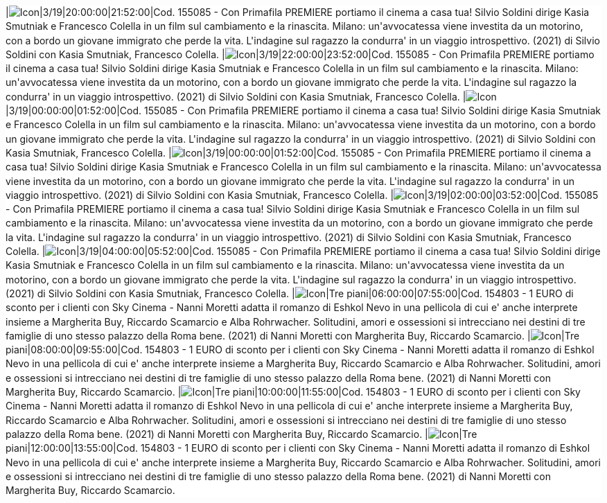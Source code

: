 |![Icon](https://guidatv.sky.it/uuid/4ff7f83d-e9ab-4689-a3ff-a029b8e75cae/cover?md5ChecksumParam=668d86dfe126f8fc6750120aa05c04d2)|3/19|20:00:00|21:52:00|Cod. 155085 - Con Primafila PREMIERE portiamo il cinema a casa tua! Silvio Soldini dirige Kasia Smutniak e Francesco Colella in un film sul cambiamento e la rinascita. Milano: un&#039;avvocatessa viene investita da un motorino, con a bordo un giovane immigrato che perde la vita. L&#039;indagine sul ragazzo la condurra&#039; in un viaggio introspettivo. (2021) di Silvio Soldini con Kasia Smutniak, Francesco Colella.
|![Icon](https://guidatv.sky.it/uuid/4ff7f83d-e9ab-4689-a3ff-a029b8e75cae/cover?md5ChecksumParam=668d86dfe126f8fc6750120aa05c04d2)|3/19|22:00:00|23:52:00|Cod. 155085 - Con Primafila PREMIERE portiamo il cinema a casa tua! Silvio Soldini dirige Kasia Smutniak e Francesco Colella in un film sul cambiamento e la rinascita. Milano: un&#039;avvocatessa viene investita da un motorino, con a bordo un giovane immigrato che perde la vita. L&#039;indagine sul ragazzo la condurra&#039; in un viaggio introspettivo. (2021) di Silvio Soldini con Kasia Smutniak, Francesco Colella.
|![Icon](https://guidatv.sky.it/uuid/4ff7f83d-e9ab-4689-a3ff-a029b8e75cae/cover?md5ChecksumParam=668d86dfe126f8fc6750120aa05c04d2)|3/19|00:00:00|01:52:00|Cod. 155085 - Con Primafila PREMIERE portiamo il cinema a casa tua! Silvio Soldini dirige Kasia Smutniak e Francesco Colella in un film sul cambiamento e la rinascita. Milano: un&#039;avvocatessa viene investita da un motorino, con a bordo un giovane immigrato che perde la vita. L&#039;indagine sul ragazzo la condurra&#039; in un viaggio introspettivo. (2021) di Silvio Soldini con Kasia Smutniak, Francesco Colella.
|![Icon](https://guidatv.sky.it/uuid/4ff7f83d-e9ab-4689-a3ff-a029b8e75cae/cover?md5ChecksumParam=668d86dfe126f8fc6750120aa05c04d2)|3/19|00:00:00|01:52:00|Cod. 155085 - Con Primafila PREMIERE portiamo il cinema a casa tua! Silvio Soldini dirige Kasia Smutniak e Francesco Colella in un film sul cambiamento e la rinascita. Milano: un&#039;avvocatessa viene investita da un motorino, con a bordo un giovane immigrato che perde la vita. L&#039;indagine sul ragazzo la condurra&#039; in un viaggio introspettivo. (2021) di Silvio Soldini con Kasia Smutniak, Francesco Colella.
|![Icon](https://guidatv.sky.it/uuid/4ff7f83d-e9ab-4689-a3ff-a029b8e75cae/cover?md5ChecksumParam=668d86dfe126f8fc6750120aa05c04d2)|3/19|02:00:00|03:52:00|Cod. 155085 - Con Primafila PREMIERE portiamo il cinema a casa tua! Silvio Soldini dirige Kasia Smutniak e Francesco Colella in un film sul cambiamento e la rinascita. Milano: un&#039;avvocatessa viene investita da un motorino, con a bordo un giovane immigrato che perde la vita. L&#039;indagine sul ragazzo la condurra&#039; in un viaggio introspettivo. (2021) di Silvio Soldini con Kasia Smutniak, Francesco Colella.
|![Icon](https://guidatv.sky.it/uuid/4ff7f83d-e9ab-4689-a3ff-a029b8e75cae/cover?md5ChecksumParam=668d86dfe126f8fc6750120aa05c04d2)|3/19|04:00:00|05:52:00|Cod. 155085 - Con Primafila PREMIERE portiamo il cinema a casa tua! Silvio Soldini dirige Kasia Smutniak e Francesco Colella in un film sul cambiamento e la rinascita. Milano: un&#039;avvocatessa viene investita da un motorino, con a bordo un giovane immigrato che perde la vita. L&#039;indagine sul ragazzo la condurra&#039; in un viaggio introspettivo. (2021) di Silvio Soldini con Kasia Smutniak, Francesco Colella.
|![Icon](https://guidatv.sky.it/uuid/43e46237-0b92-4d94-9105-7b50bc701758/cover?md5ChecksumParam=cf6fa161b31d5eaae1356fe92882088c)|Tre piani|06:00:00|07:55:00|Cod. 154803 - 1 EURO di sconto per i clienti con Sky Cinema - Nanni Moretti adatta il romanzo di Eshkol Nevo in una pellicola di cui e&#039; anche interprete insieme a Margherita Buy, Riccardo Scamarcio e Alba Rohrwacher. Solitudini, amori e ossessioni si intrecciano nei destini di tre famiglie di uno stesso palazzo della Roma bene. (2021) di Nanni Moretti con Margherita Buy, Riccardo Scamarcio.
|![Icon](https://guidatv.sky.it/uuid/43e46237-0b92-4d94-9105-7b50bc701758/cover?md5ChecksumParam=cf6fa161b31d5eaae1356fe92882088c)|Tre piani|08:00:00|09:55:00|Cod. 154803 - 1 EURO di sconto per i clienti con Sky Cinema - Nanni Moretti adatta il romanzo di Eshkol Nevo in una pellicola di cui e&#039; anche interprete insieme a Margherita Buy, Riccardo Scamarcio e Alba Rohrwacher. Solitudini, amori e ossessioni si intrecciano nei destini di tre famiglie di uno stesso palazzo della Roma bene. (2021) di Nanni Moretti con Margherita Buy, Riccardo Scamarcio.
|![Icon](https://guidatv.sky.it/uuid/43e46237-0b92-4d94-9105-7b50bc701758/cover?md5ChecksumParam=cf6fa161b31d5eaae1356fe92882088c)|Tre piani|10:00:00|11:55:00|Cod. 154803 - 1 EURO di sconto per i clienti con Sky Cinema - Nanni Moretti adatta il romanzo di Eshkol Nevo in una pellicola di cui e&#039; anche interprete insieme a Margherita Buy, Riccardo Scamarcio e Alba Rohrwacher. Solitudini, amori e ossessioni si intrecciano nei destini di tre famiglie di uno stesso palazzo della Roma bene. (2021) di Nanni Moretti con Margherita Buy, Riccardo Scamarcio.
|![Icon](https://guidatv.sky.it/uuid/43e46237-0b92-4d94-9105-7b50bc701758/cover?md5ChecksumParam=cf6fa161b31d5eaae1356fe92882088c)|Tre piani|12:00:00|13:55:00|Cod. 154803 - 1 EURO di sconto per i clienti con Sky Cinema - Nanni Moretti adatta il romanzo di Eshkol Nevo in una pellicola di cui e&#039; anche interprete insieme a Margherita Buy, Riccardo Scamarcio e Alba Rohrwacher. Solitudini, amori e ossessioni si intrecciano nei destini di tre famiglie di uno stesso palazzo della Roma bene. (2021) di Nanni Moretti con Margherita Buy, Riccardo Scamarcio.